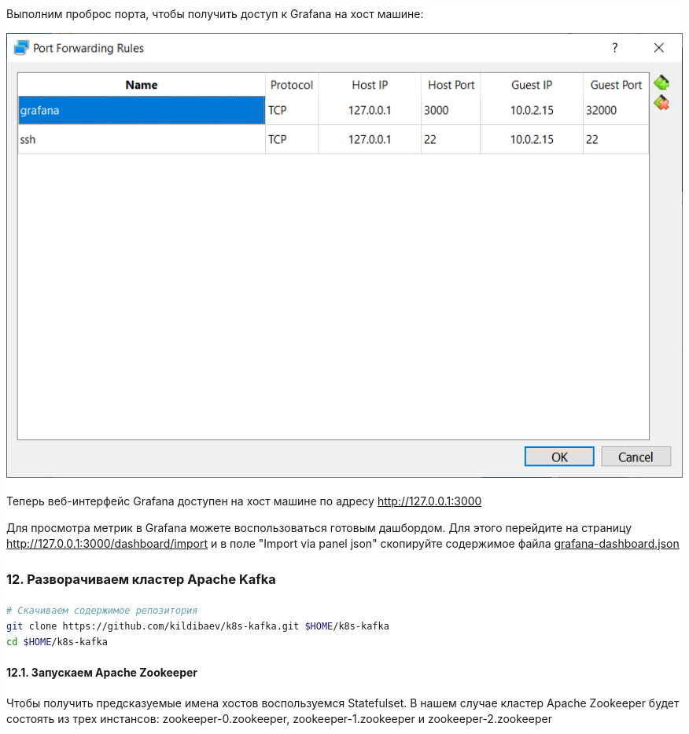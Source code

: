 Выполним проброс порта, чтобы получить доступ к Grafana на хост машине:

![''](img/25.png)

Теперь веб-интерфейс Grafana доступен на хост машине по адресу http://127.0.0.1:3000

Для просмотра метрик в Grafana можете воспользоваться готовым дашбордом. Для этого перейдите на страницу http://127.0.0.1:3000/dashboard/import и в поле "Import via panel json" скопируйте содержимое файла [grafana-dashboard.json](https://raw.githubusercontent.com/kildibaev/k8s-kafka/master/config/grafana-dashboard.json)


### <a name="deploy-cluster">12. Разворачиваем кластер Apache Kafka</a>

```bash
# Скачиваем содержимое репозитория
git clone https://github.com/kildibaev/k8s-kafka.git $HOME/k8s-kafka
cd $HOME/k8s-kafka
```

#### <a name="deploy-zookeeper">12.1. Запускаем Apache Zookeeper</a>
Чтобы получить предсказуемые имена хостов воспользуемся Statefulset. В нашем случае кластер Apache Zookeeper будет состоять из трех инстансов: zookeeper-0.zookeeper, zookeeper-1.zookeeper и zookeeper-2.zookeeper

